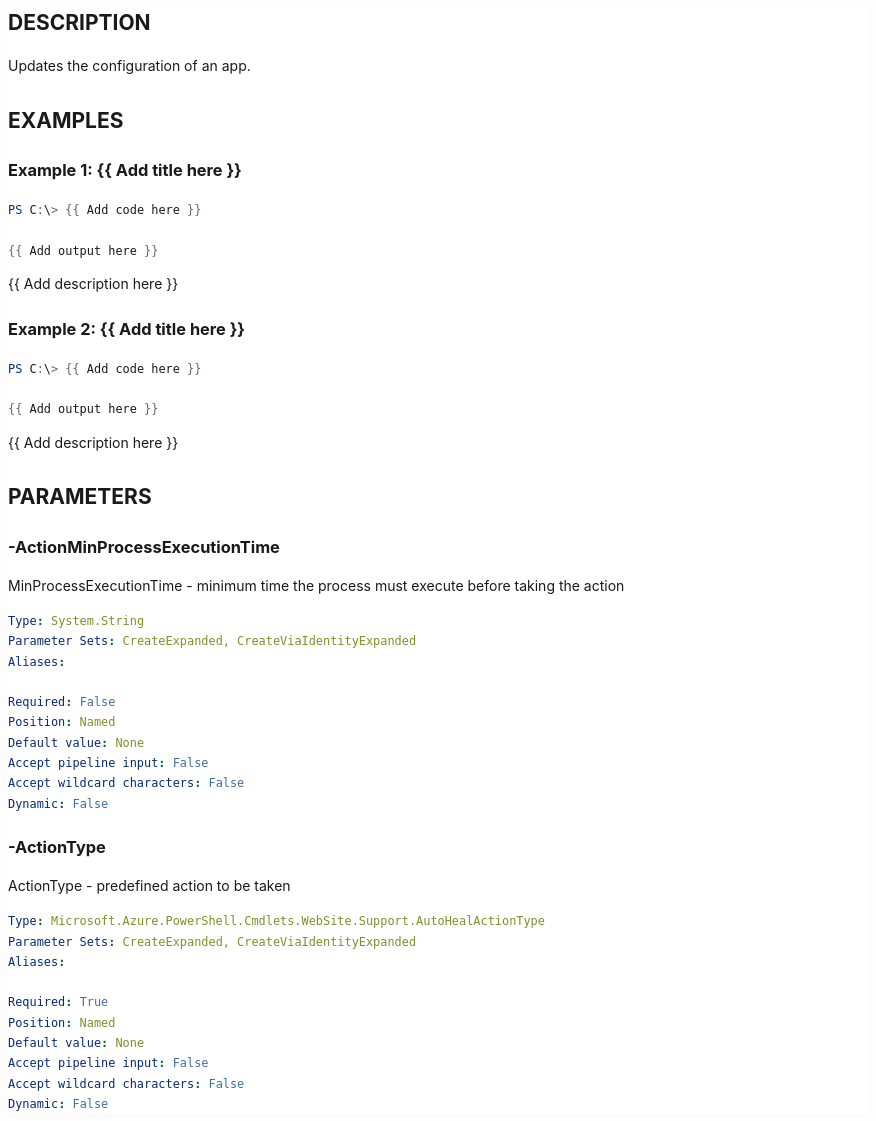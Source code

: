 ## DESCRIPTION
Updates the configuration of an app.

## EXAMPLES

### Example 1: {{ Add title here }}
```powershell
PS C:\> {{ Add code here }}

{{ Add output here }}
```

{{ Add description here }}

### Example 2: {{ Add title here }}
```powershell
PS C:\> {{ Add code here }}

{{ Add output here }}
```

{{ Add description here }}

## PARAMETERS

### -ActionMinProcessExecutionTime
MinProcessExecutionTime - minimum time the process must execute before taking the action

```yaml
Type: System.String
Parameter Sets: CreateExpanded, CreateViaIdentityExpanded
Aliases:

Required: False
Position: Named
Default value: None
Accept pipeline input: False
Accept wildcard characters: False
Dynamic: False
```

### -ActionType
ActionType - predefined action to be taken

```yaml
Type: Microsoft.Azure.PowerShell.Cmdlets.WebSite.Support.AutoHealActionType
Parameter Sets: CreateExpanded, CreateViaIdentityExpanded
Aliases:

Required: True
Position: Named
Default value: None
Accept pipeline input: False
Accept wildcard characters: False
Dynamic: False
```
